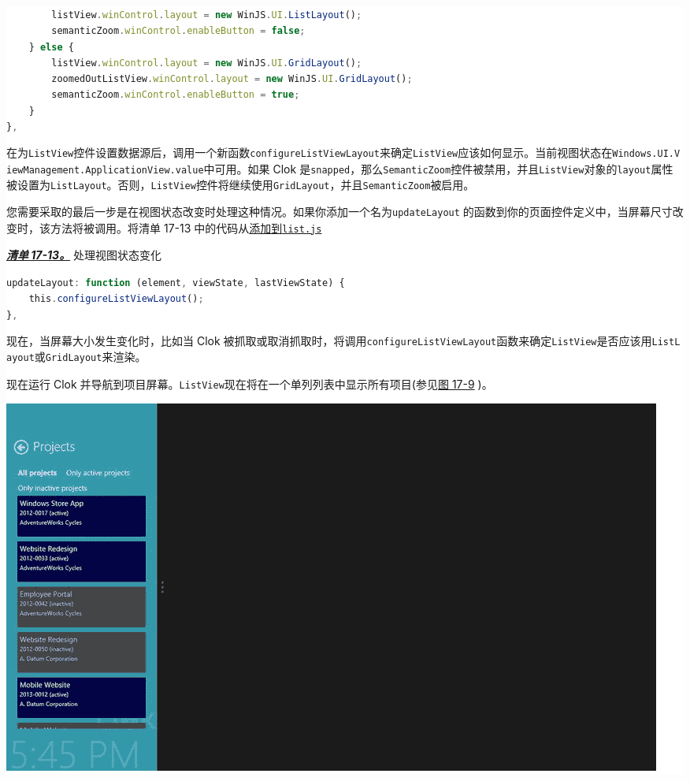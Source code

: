```js
        listView.winControl.layout = new WinJS.UI.ListLayout();
        semanticZoom.winControl.enableButton = false;
    } else {
        listView.winControl.layout = new WinJS.UI.GridLayout();
        zoomedOutListView.winControl.layout = new WinJS.UI.GridLayout();
        semanticZoom.winControl.enableButton = true;
    }
},
```

在为`ListView`控件设置数据源后，调用一个新函数`configureListViewLayout`来确定`ListView`应该如何显示。当前视图状态在`Windows.UI.ViewManagement.ApplicationView.value`中可用。如果 Clok 是`snapped`，那么`SemanticZoom`控件被禁用，并且`ListView`对象的`layout`属性被设置为`ListLayout`。否则，`ListView`控件将继续使用`GridLayout`，并且`SemanticZoom`被启用。

您需要采取的最后一步是在视图状态改变时处理这种情况。如果你添加一个名为`updateLayout` 的函数到你的页面控件定义中，当屏幕尺寸改变时，该方法将被调用。将清单 17-13 中的代码从[添加到`list.js`](#list13)

[***清单 17-13。***](#_list13) 处理视图状态变化

```js
updateLayout: function (element, viewState, lastViewState) {
    this.configureListViewLayout();
},
```

现在，当屏幕大小发生变化时，比如当 Clok 被抓取或取消抓取时，将调用`configureListViewLayout`函数来确定`ListView`是否应该用`ListLayout`或`GridLayout`来渲染。

现在运行 Clok 并导航到项目屏幕。`ListView`现在将在一个单列列表中显示所有项目(参见[图 17-9](#Fig9) )。

![9781430257790_Fig17-09.jpg](img/9781430257790_Fig17-09.jpg)
